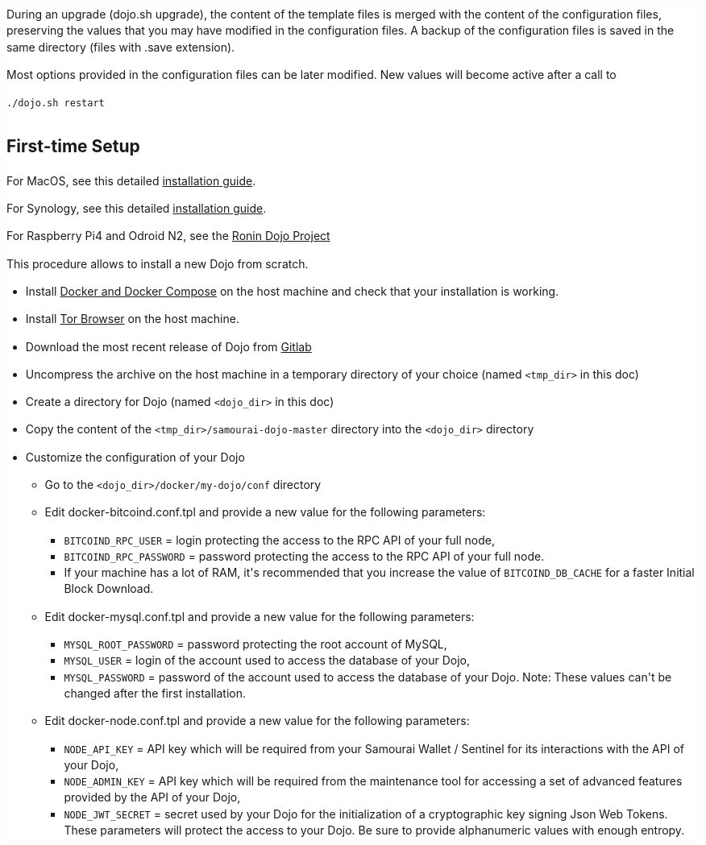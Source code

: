 During an upgrade (dojo.sh upgrade), the content of the template files is merged with the content of the configuration files, preserving the values that you may have modified in the configuration files. A backup of the configuration files is saved in the same directory (files with .save extension).

Most options provided in the configuration files can be later modified. New values will become active after a call to

```
./dojo.sh restart
```


<a name="install"/>

## First-time Setup ##

For MacOS, see this detailed [installation guide](./DOCKER_mac_setup.MD).

For Synology, see this detailed [installation guide](./DOCKER_synology_setup.md).

For Raspberry Pi4 and Odroid N2, see the [Ronin Dojo Project](https://code.samourai.io/ronindojo/RoninDojo)


This procedure allows to install a new Dojo from scratch.

* Install [Docker and Docker Compose](https://docs.docker.com/compose/install/) on the host machine and check that your installation is working.

* Install [Tor Browser](https://www.torproject.org/projects/torbrowser.html.en) on the host machine.

* Download the most recent release of Dojo from [Gitlab](https://code.samourai.io/dojo/samourai-dojo/-/archive/master/samourai-dojo-master.zip)

* Uncompress the archive on the host machine in a temporary directory of your choice (named `<tmp_dir>` in this doc)

* Create a directory for Dojo (named `<dojo_dir>` in this doc)

* Copy the content of the `<tmp_dir>/samourai-dojo-master` directory into the `<dojo_dir>` directory

* Customize the configuration of your Dojo

  * Go to the `<dojo_dir>/docker/my-dojo/conf` directory

  * Edit docker-bitcoind.conf.tpl and provide a new value for the following parameters:
      * `BITCOIND_RPC_USER` = login protecting the access to the RPC API of your full node,
      * `BITCOIND_RPC_PASSWORD` = password protecting the access to the RPC API of your full node.
      * If your machine has a lot of RAM, it's recommended that you increase the value of `BITCOIND_DB_CACHE` for a faster Initial Block Download.

  * Edit docker-mysql.conf.tpl and provide a new value for the following parameters:
      * `MYSQL_ROOT_PASSWORD` = password protecting the root account of MySQL,
      * `MYSQL_USER` = login of the account used to access the database of your Dojo,
      * `MYSQL_PASSWORD` = password of the account used to access the database of your Dojo.
    Note: These values can't be changed after the first installation.

  * Edit docker-node.conf.tpl and provide a new value for the following parameters:
      * `NODE_API_KEY` = API key which will be required from your Samourai Wallet / Sentinel for its interactions with the API of your Dojo,
      * `NODE_ADMIN_KEY` = API key which will be required from the maintenance tool for accessing a set of advanced features provided by the API of your Dojo,
      * `NODE_JWT_SECRET` = secret used by your Dojo for the initialization of a cryptographic key signing Json Web Tokens.
    These parameters will protect the access to your Dojo. Be sure to provide alphanumeric values with enough entropy.
